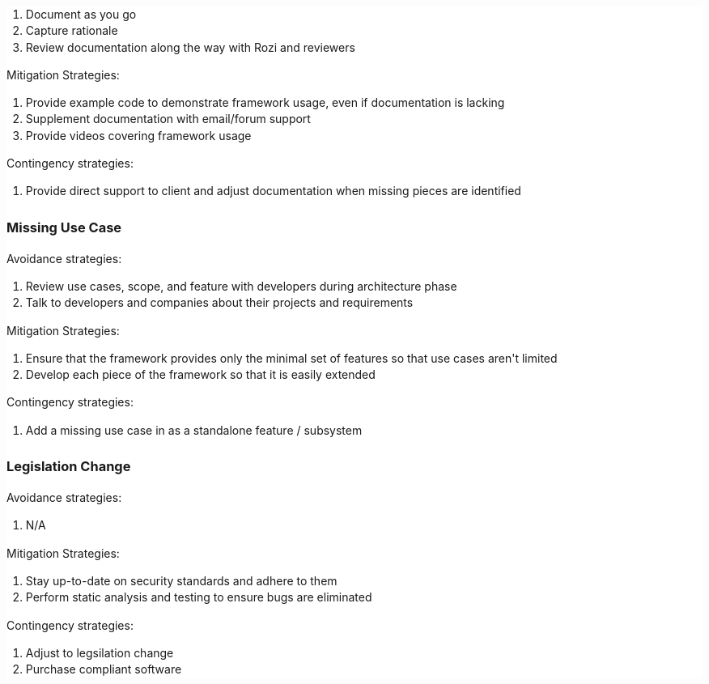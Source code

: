 1. Document as you go
2. Capture rationale
3. Review documentation along the way with Rozi and reviewers

Mitigation Strategies:

1. Provide example code to demonstrate framework usage, even if documentation is lacking
2. Supplement documentation with email/forum support
3. Provide videos covering framework usage

Contingency strategies:

1. Provide direct support to client and adjust documentation when missing pieces are identified

### Missing Use Case

Avoidance strategies:

1. Review use cases, scope, and feature with developers during architecture phase
2. Talk to developers and companies about their projects and requirements

Mitigation Strategies:

1. Ensure that the framework provides only the minimal set of features so that use cases aren't limited
2. Develop each piece of the framework so that it is easily extended

Contingency strategies:

1. Add a missing use case in as a standalone feature / subsystem


### Legislation Change

Avoidance strategies:

1. N/A

Mitigation Strategies:

1. Stay up-to-date on security standards and adhere to them
2. Perform static analysis and testing to ensure bugs are eliminated

Contingency strategies:

1. Adjust to legsilation change
2. Purchase compliant software

